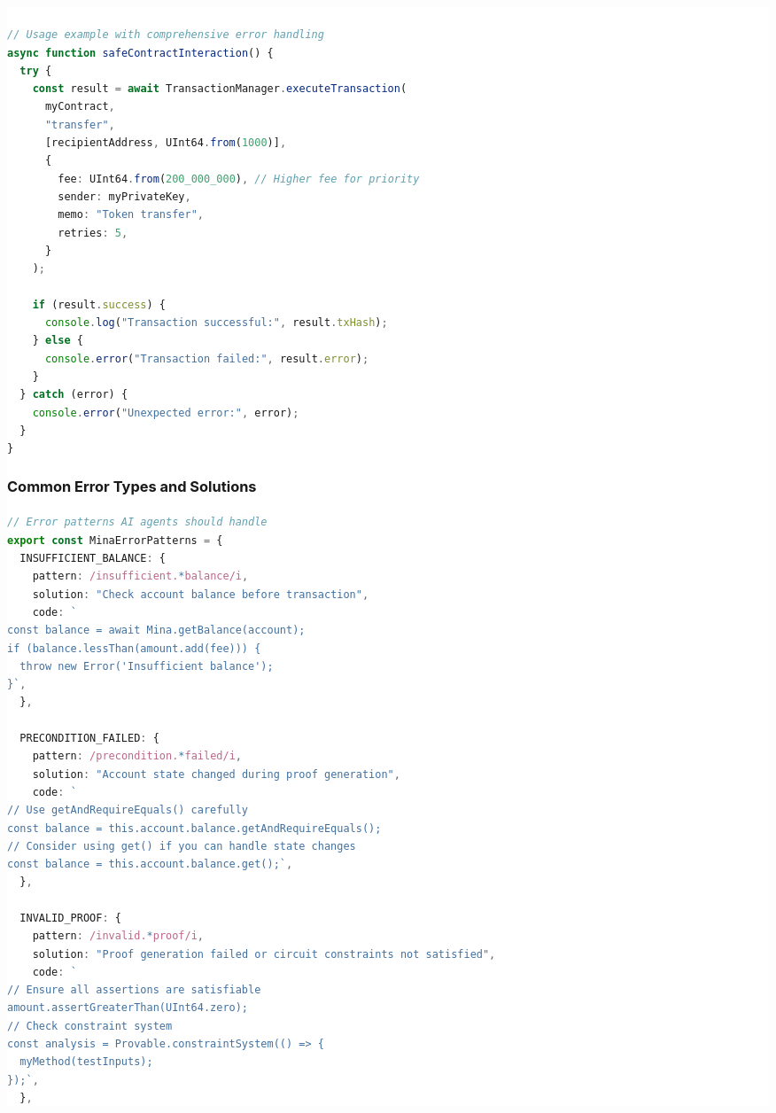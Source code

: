 ```typescript

// Usage example with comprehensive error handling
async function safeContractInteraction() {
  try {
    const result = await TransactionManager.executeTransaction(
      myContract,
      "transfer",
      [recipientAddress, UInt64.from(1000)],
      {
        fee: UInt64.from(200_000_000), // Higher fee for priority
        sender: myPrivateKey,
        memo: "Token transfer",
        retries: 5,
      }
    );

    if (result.success) {
      console.log("Transaction successful:", result.txHash);
    } else {
      console.error("Transaction failed:", result.error);
    }
  } catch (error) {
    console.error("Unexpected error:", error);
  }
}
```

### **Common Error Types and Solutions**

```typescript
// Error patterns AI agents should handle
export const MinaErrorPatterns = {
  INSUFFICIENT_BALANCE: {
    pattern: /insufficient.*balance/i,
    solution: "Check account balance before transaction",
    code: `
const balance = await Mina.getBalance(account);
if (balance.lessThan(amount.add(fee))) {
  throw new Error('Insufficient balance');
}`,
  },

  PRECONDITION_FAILED: {
    pattern: /precondition.*failed/i,
    solution: "Account state changed during proof generation",
    code: `
// Use getAndRequireEquals() carefully
const balance = this.account.balance.getAndRequireEquals();
// Consider using get() if you can handle state changes
const balance = this.account.balance.get();`,
  },

  INVALID_PROOF: {
    pattern: /invalid.*proof/i,
    solution: "Proof generation failed or circuit constraints not satisfied",
    code: `
// Ensure all assertions are satisfiable
amount.assertGreaterThan(UInt64.zero);
// Check constraint system
const analysis = Provable.constraintSystem(() => {
  myMethod(testInputs);
});`,
  },
```